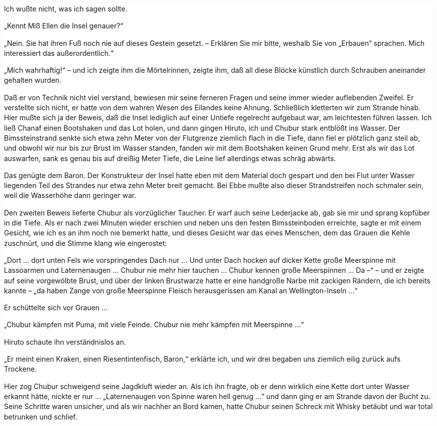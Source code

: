 Ich wußte nicht, was ich sagen sollte.

„Kennt Miß Ellen die Insel genauer?“

„Nein. Sie hat ihren Fuß noch nie auf dieses Gestein gesetzt. – Erklären Sie
mir bitte, weshalb Sie von „Erbauen“ sprachen. Mich interessiert das
außerordentlich.“

„Mich wahrhaftig!“ – und ich zeigte ihm die Mörtelrinnen, zeigte ihm, daß all
diese Blöcke künstlich durch Schrauben aneinander gehalten wurden.

Daß er von Technik nicht viel verstand, bewiesen mir seine ferneren Fragen und
seine immer wieder auflebenden Zweifel. Er verstellte sich nicht, er hatte von
dem wahren Wesen des Eilandes keine Ahnung. Schließlich kletterten wir zum
Strande hinab. Hier mußte sich ja der Beweis, daß die Insel lediglich auf einer
Untiefe regelrecht aufgebaut war, am leichtesten führen lassen. Ich ließ Chanaf
einen Bootshaken und das Lot holen, und dann gingen Hiruto, ich und Chubur
stark entblößt ins Wasser. Der Bimssteinstrand senkte sich etwa zehn Meter von
der Flutgrenze ziemlich flach in die Tiefe, dann fiel er plötzlich ganz steil
ab, und obwohl wir nur bis zur Brust im Wasser standen, fanden wir mit dem
Bootshaken keinen Grund mehr. Erst als wir das Lot auswarfen, sank es genau bis
auf dreißig Meter Tiefe, die Leine lief allerdings etwas schräg abwärts.

Das genügte dem Baron. Der Konstrukteur der Insel hatte eben mit dem Material
doch gespart und den bei Flut unter Wasser liegenden Teil des Strandes nur etwa
zehn Meter breit gemacht. Bei Ebbe mußte also dieser Strandstreifen noch
schmaler sein, weil die Wasserhöhe dann geringer war.

Den zweiten Beweis lieferte Chubur als vorzüglicher Taucher. Er warf auch seine
Lederjacke ab, gab sie mir und sprang kopfüber in die Tiefe. Als er nach zwei
Minuten wieder erschien und neben uns den festen Bimssteinboden erreichte,
sagte er mit einem Gesicht, wie ich es an ihm noch nie bemerkt hatte, und
dieses Gesicht war das eines Menschen, dem das Grauen die Kehle zuschnürt, und
die Stimme klang wie eingerostet:

„Dort … dort unten Fels wie vorspringendes Dach nur … Und unter Dach hocken auf
dicker Kette große Meerspinne mit Lassoarmen und Laternenaugen … Chubur nie
mehr hier tauchen … Chubur kennen große Meerspinnen … Da –“ – und er zeigte auf
seine vorgewölbte Brust, und über der linken Brustwarze hatte er eine handgroße
Narbe mit zackigen Rändern, die ich bereits kannte – „da haben Zange von große
Meerspinne Fleisch herausgerissen am Kanal an Wellington-Inseln …“

Er schüttelte sich vor Grauen …

„Chubur kämpfen mit Puma, mit viele Feinde. Chubur nie mehr kämpfen mit
Meerspinne …“

Hiruto schaute ihn verständnislos an.

„Er meint einen Kraken, einen Riesentintenfisch, Baron,“ erklärte ich, und wir
drei begaben uns ziemlich eilig zurück aufs Trockene.

Hier zog Chubur schweigend seine Jagdkluft wieder an. Als ich ihn fragte, ob er
denn wirklich eine Kette dort unter Wasser erkannt hätte, nickte er nur …
„Laternenaugen von Spinne waren hell genug …“ und dann ging er am Strande davon
der Bucht zu. Seine Schritte waren unsicher, und als wir nachher an Bord kamen,
hatte Chubur seinen Schreck mit Whisky betäubt und war total betrunken und
schlief.
